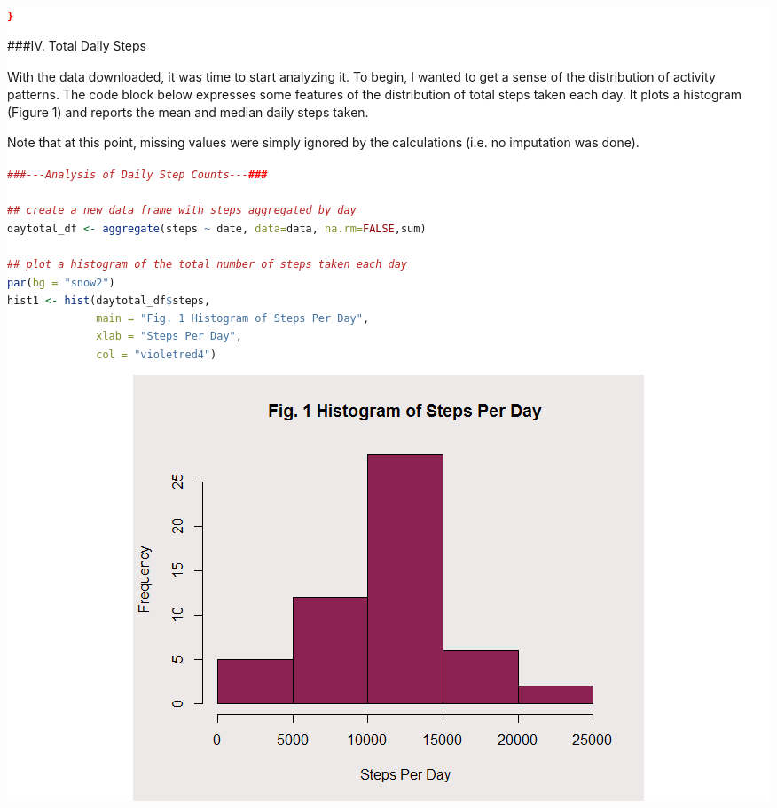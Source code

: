 ```r
}
```

###IV. Total Daily Steps

With the data downloaded, it was time to start analyzing it. To begin, I wanted to get a sense of the distribution of activity patterns. The code block below expresses some features of the distribution of total steps taken each day. It plots a histogram (Figure 1) and reports the mean and median daily steps taken.

Note that at this point, missing values were simply ignored by the calculations (i.e. no imputation was done). 


```r
###---Analysis of Daily Step Counts---###

## create a new data frame with steps aggregated by day
daytotal_df <- aggregate(steps ~ date, data=data, na.rm=FALSE,sum)

## plot a histogram of the total number of steps taken each day
par(bg = "snow2")
hist1 <- hist(daytotal_df$steps, 
              main = "Fig. 1 Histogram of Steps Per Day", 
              xlab = "Steps Per Day",
              col = "violetred4")
```

<img src="./PA1_template_files/figure-html/sec4byday.png" title="plot of chunk sec4byday" alt="plot of chunk sec4byday" style="display: block; margin: auto;" />

